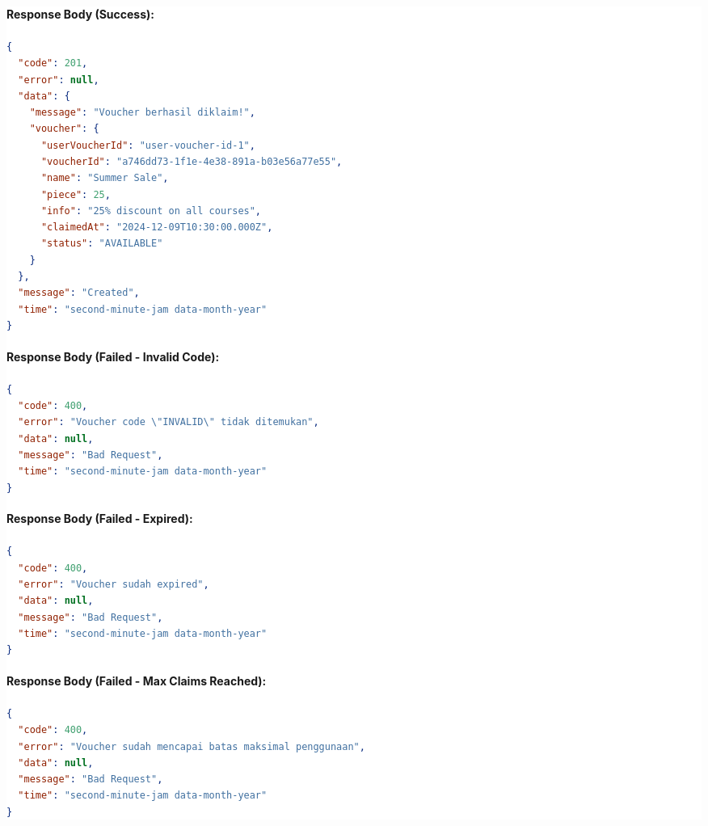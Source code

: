 #### Response Body (Success):

```json
{
  "code": 201,
  "error": null,
  "data": {
    "message": "Voucher berhasil diklaim!",
    "voucher": {
      "userVoucherId": "user-voucher-id-1",
      "voucherId": "a746dd73-1f1e-4e38-891a-b03e56a77e55",
      "name": "Summer Sale",
      "piece": 25,
      "info": "25% discount on all courses",
      "claimedAt": "2024-12-09T10:30:00.000Z",
      "status": "AVAILABLE"
    }
  },
  "message": "Created",
  "time": "second-minute-jam data-month-year"
}
```

#### Response Body (Failed - Invalid Code):

```json
{
  "code": 400,
  "error": "Voucher code \"INVALID\" tidak ditemukan",
  "data": null,
  "message": "Bad Request",
  "time": "second-minute-jam data-month-year"
}
```

#### Response Body (Failed - Expired):

```json
{
  "code": 400,
  "error": "Voucher sudah expired",
  "data": null,
  "message": "Bad Request",
  "time": "second-minute-jam data-month-year"
}
```

#### Response Body (Failed - Max Claims Reached):

```json
{
  "code": 400,
  "error": "Voucher sudah mencapai batas maksimal penggunaan",
  "data": null,
  "message": "Bad Request",
  "time": "second-minute-jam data-month-year"
}
```
